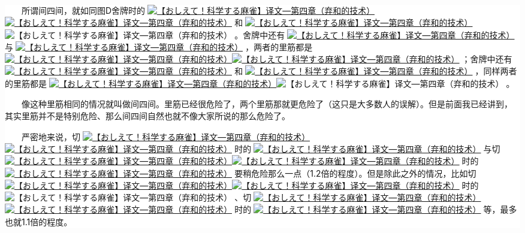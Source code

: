  

　　所谓间四间，就如同图D舍牌时的 [![【おしえて！科学する麻雀】译文&mdash;第四章（弃和的技术）](http://s7.sinaimg.cn/mw690/7f78b76fgx6BQNSUZ38b6&amp;690)](http://photo.blog.sina.com.cn/showpic.html#blogid=7f78b76f0101g05h&url=http://album.sina.com.cn/pic/7f78b76fgx6BQNSUZ38b6)[![【おしえて！科学する麻雀】译文&mdash;第四章（弃和的技术）](http://s5.sinaimg.cn/mw690/7f78b76fgx6BQNTZBGsc4&amp;690)](http://photo.blog.sina.com.cn/showpic.html#blogid=7f78b76f0101g05h&url=http://album.sina.com.cn/pic/7f78b76fgx6BQNTZBGsc4) 和
[![【おしえて！科学する麻雀】译文&mdash;第四章（弃和的技术）](http://s8.sinaimg.cn/mw690/7f78b76fgx6BQN56CZpf7&amp;690)](http://photo.blog.sina.com.cn/showpic.html#blogid=7f78b76f0101g05h&url=http://album.sina.com.cn/pic/7f78b76fgx6BQN56CZpf7)![【おしえて！科学する麻雀】译文&mdash;第四章（弃和的技术）](http://s5.sinaimg.cn/mw690/7f78b76fgx6BQNzhZFq04&amp;690) 。舍牌中还有
[![【おしえて！科学する麻雀】译文&mdash;第四章（弃和的技术）](http://s3.sinaimg.cn/mw690/7f78b76fgx6BQP07PIC82&amp;690)](http://photo.blog.sina.com.cn/showpic.html#blogid=7f78b76f0101g05h&url=http://album.sina.com.cn/pic/7f78b76fgx6BQP07PIC82) 与
[![【おしえて！科学する麻雀】译文&mdash;第四章（弃和的技术）](http://s11.sinaimg.cn/mw690/7f78b76fgx6BQP00o5Ada&amp;690)](http://photo.blog.sina.com.cn/showpic.html#blogid=7f78b76f0101g05h&url=http://album.sina.com.cn/pic/7f78b76fgx6BQP00o5Ada) ，两者的里筋都是
[![【おしえて！科学する麻雀】译文&mdash;第四章（弃和的技术）](http://s7.sinaimg.cn/mw690/7f78b76fgx6BQNSUZ38b6&amp;690)](http://photo.blog.sina.com.cn/showpic.html#blogid=7f78b76f0101g05h&url=http://album.sina.com.cn/pic/7f78b76fgx6BQNSUZ38b6)[![【おしえて！科学する麻雀】译文&mdash;第四章（弃和的技术）](http://s5.sinaimg.cn/mw690/7f78b76fgx6BQNTZBGsc4&amp;690)](http://photo.blog.sina.com.cn/showpic.html#blogid=7f78b76f0101g05h&url=http://album.sina.com.cn/pic/7f78b76fgx6BQNTZBGsc4) ；舍牌中还有
[![【おしえて！科学する麻雀】译文&mdash;第四章（弃和的技术）](http://s2.sinaimg.cn/mw690/7f78b76fgx6BQOZV4Yhf1&amp;690)](http://photo.blog.sina.com.cn/showpic.html#blogid=7f78b76f0101g05h&url=http://album.sina.com.cn/pic/7f78b76fgx6BQOZV4Yhf1) 和 [![【おしえて！科学する麻雀】译文&mdash;第四章（弃和的技术）](http://s8.sinaimg.cn/mw690/7f78b76fgx6BQP02Eybf7&amp;690)](http://photo.blog.sina.com.cn/showpic.html#blogid=7f78b76f0101g05h&url=http://album.sina.com.cn/pic/7f78b76fgx6BQP02Eybf7) ，同样两者的里筋都是
[![【おしえて！科学する麻雀】译文&mdash;第四章（弃和的技术）](http://s8.sinaimg.cn/mw690/7f78b76fgx6BQN56CZpf7&amp;690)](http://photo.blog.sina.com.cn/showpic.html#blogid=7f78b76f0101g05h&url=http://album.sina.com.cn/pic/7f78b76fgx6BQN56CZpf7)![【おしえて！科学する麻雀】译文&mdash;第四章（弃和的技术）](http://s5.sinaimg.cn/mw690/7f78b76fgx6BQNzhZFq04&amp;690) 。

　　像这种里筋相同的情况就叫做间四间。里筋已经很危险了，两个里筋那就更危险了（这只是大多数人的误解）。但是前面我已经讲到，其实里筋并不是特别危险、那么间四间自然也就不像大家所说的那么危险了。

　　严密地来说，切 [![【おしえて！科学する麻雀】译文&mdash;第四章（弃和的技术）](http://s6.sinaimg.cn/mw690/7f78b76fgx6BQR6EINTc5&amp;690)](http://photo.blog.sina.com.cn/showpic.html#blogid=7f78b76f0101g05h&url=http://album.sina.com.cn/pic/7f78b76fgx6BQR6EINTc5)[![【おしえて！科学する麻雀】译文&mdash;第四章（弃和的技术）](http://s16.sinaimg.cn/mw690/7f78b76fgx6BQR6BxIX7f&amp;690)](http://photo.blog.sina.com.cn/showpic.html#blogid=7f78b76f0101g05h&url=http://album.sina.com.cn/pic/7f78b76fgx6BQR6BxIX7f) 时的 [![【おしえて！科学する麻雀】译文&mdash;第四章（弃和的技术）](http://s12.sinaimg.cn/mw690/7f78b76fgx6BQMgKmN54b&amp;690)](http://photo.blog.sina.com.cn/showpic.html#blogid=7f78b76f0101g05h&url=http://album.sina.com.cn/pic/7f78b76fgx6BQMgKmN54b) 与切
[![【おしえて！科学する麻雀】译文&mdash;第四章（弃和的技术）](http://s11.sinaimg.cn/mw690/7f78b76fgx6BQP00o5Ada&amp;690)](http://photo.blog.sina.com.cn/showpic.html#blogid=7f78b76f0101g05h&url=http://album.sina.com.cn/pic/7f78b76fgx6BQP00o5Ada)[![【おしえて！科学する麻雀】译文&mdash;第四章（弃和的技术）](http://s3.sinaimg.cn/mw690/7f78b76fgx6BQP07PIC82&amp;690)](http://photo.blog.sina.com.cn/showpic.html#blogid=7f78b76f0101g05h&url=http://album.sina.com.cn/pic/7f78b76fgx6BQP07PIC82) 时的
[![【おしえて！科学する麻雀】译文&mdash;第四章（弃和的技术）](http://s5.sinaimg.cn/mw690/7f78b76fgx6BQNTZBGsc4&amp;690)](http://photo.blog.sina.com.cn/showpic.html#blogid=7f78b76f0101g05h&url=http://album.sina.com.cn/pic/7f78b76fgx6BQNTZBGsc4) 要稍危险那么一点（1.2倍的程度）。但是除此之外的情况，比如切
[![【おしえて！科学する麻雀】译文&mdash;第四章（弃和的技术）](http://s2.sinaimg.cn/mw690/7f78b76fgx6BQOZV4Yhf1&amp;690)](http://photo.blog.sina.com.cn/showpic.html#blogid=7f78b76f0101g05h&url=http://album.sina.com.cn/pic/7f78b76fgx6BQOZV4Yhf1)[![【おしえて！科学する麻雀】译文&mdash;第四章（弃和的技术）](http://s8.sinaimg.cn/mw690/7f78b76fgx6BQP02Eybf7&amp;690)](http://photo.blog.sina.com.cn/showpic.html#blogid=7f78b76f0101g05h&url=http://album.sina.com.cn/pic/7f78b76fgx6BQP02Eybf7) 时的
![【おしえて！科学する麻雀】译文&mdash;第四章（弃和的技术）](http://s5.sinaimg.cn/mw690/7f78b76fgx6BQNzhZFq04&amp;690) 、切
[![【おしえて！科学する麻雀】译文&mdash;第四章（弃和的技术）](http://s8.sinaimg.cn/mw690/7f78b76fgx6BQN56CZpf7&amp;690)](http://photo.blog.sina.com.cn/showpic.html#blogid=7f78b76f0101g05h&url=http://album.sina.com.cn/pic/7f78b76fgx6BQN56CZpf7)[![【おしえて！科学する麻雀】译文&mdash;第四章（弃和的技术）](http://s1.sinaimg.cn/mw690/7f78b76fgx6BQLqzWh230&amp;690)](http://photo.blog.sina.com.cn/showpic.html#blogid=7f78b76f0101g05h&url=http://album.sina.com.cn/pic/7f78b76fgx6BQLqzWh230) 时的
[![【おしえて！科学する麻雀】译文&mdash;第四章（弃和的技术）](http://s13.sinaimg.cn/mw690/7f78b76fgx6BQNgiGw43c&amp;690)](http://photo.blog.sina.com.cn/showpic.html#blogid=7f78b76f0101g05h&url=http://album.sina.com.cn/pic/7f78b76fgx6BQNgiGw43c) 等，最多也就1.1倍的程度。

